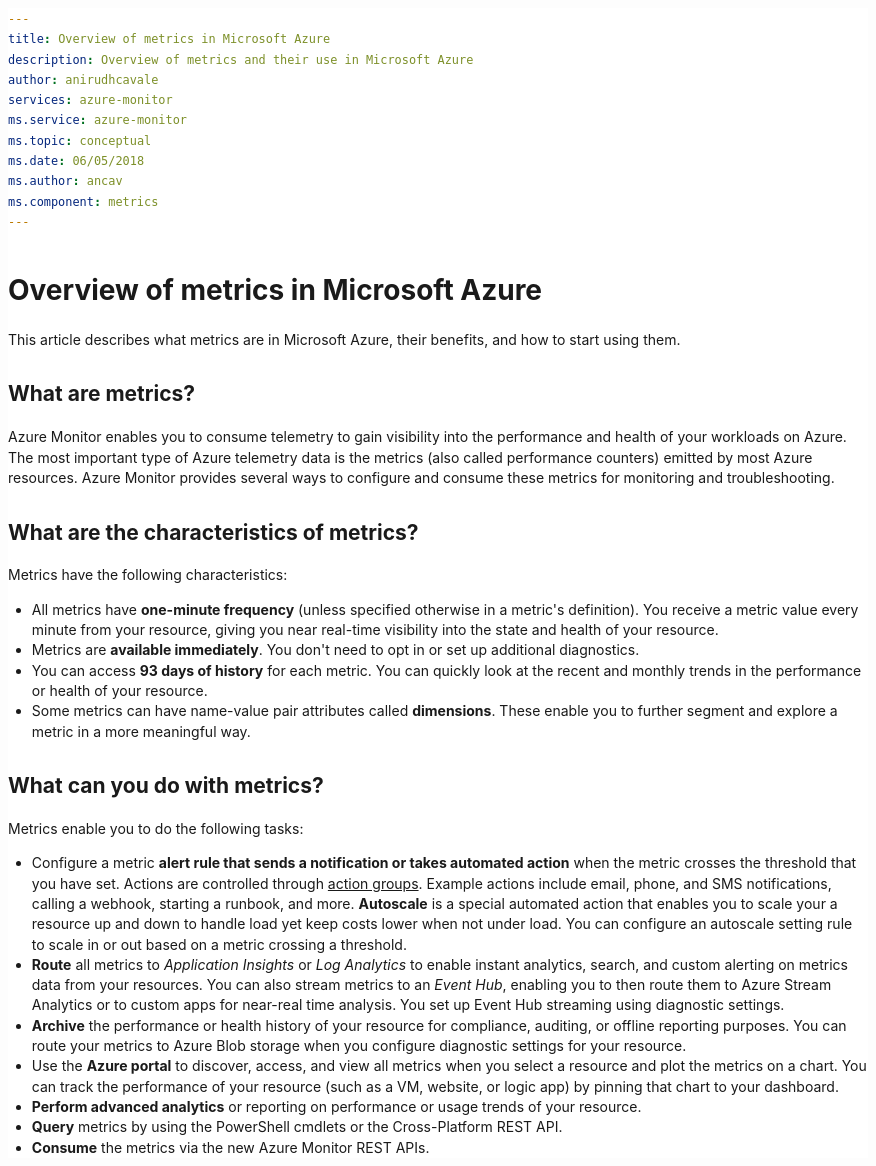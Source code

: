 ```yaml
---
title: Overview of metrics in Microsoft Azure
description: Overview of metrics and their use in Microsoft Azure
author: anirudhcavale
services: azure-monitor
ms.service: azure-monitor
ms.topic: conceptual
ms.date: 06/05/2018
ms.author: ancav
ms.component: metrics
---
```


# Overview of metrics in Microsoft Azure
This article describes what metrics are in Microsoft Azure, their benefits, and how to start using them.  

## What are metrics?
Azure Monitor enables you to consume telemetry to gain visibility into the performance and health of your workloads on Azure. The most important type of Azure telemetry data is the metrics (also called performance counters) emitted by most Azure resources. Azure Monitor provides several ways to configure and consume these metrics for monitoring and troubleshooting.

## What are the characteristics of metrics?
Metrics have the following characteristics:

* All metrics have **one-minute frequency** (unless specified otherwise in a metric's definition). You receive a metric value every minute from your resource, giving you near real-time visibility into the state and health of your resource.
* Metrics are **available immediately**. You don't need to opt in or set up additional diagnostics.
* You can access **93 days of history** for each metric. You can quickly look at the recent and monthly trends in the performance or health of your resource.
* Some metrics can have name-value pair attributes called **dimensions**. These enable you to further segment and explore a metric in a more meaningful way.

## What can you do with metrics?
Metrics enable you to do the following tasks:


- Configure a metric **alert rule that sends a notification or takes automated action** when the metric crosses the threshold that you have set. Actions are controlled through [action groups](monitoring-action-groups.md). Example actions include email, phone, and SMS notifications, calling a webhook, starting a runbook, and more. **Autoscale** is a special automated action that enables you to scale your a resource up and down to handle load yet keep costs lower when not under load. You can configure an autoscale setting rule to scale in or out based on a metric crossing a threshold.
- **Route** all metrics to *Application Insights* or *Log Analytics* to enable instant analytics, search, and custom alerting on metrics data from your resources. You can also stream metrics to an *Event Hub*, enabling you to then route them to Azure Stream Analytics or to custom apps for near-real time analysis. You set up Event Hub streaming using diagnostic settings.
- **Archive** the performance or health history of your resource for compliance, auditing, or offline reporting purposes.  You can route your metrics to Azure Blob storage when you configure diagnostic settings for your resource.
- Use the **Azure portal** to discover, access, and view all metrics when you select a resource and plot the metrics on a chart. You can track the performance of your resource (such as a VM, website, or logic app) by pinning that chart to your dashboard.  
- **Perform advanced analytics** or reporting on performance or usage trends of your resource.
- **Query** metrics by using the PowerShell cmdlets or the Cross-Platform REST API.
- **Consume** the metrics via the new Azure Monitor REST APIs.
